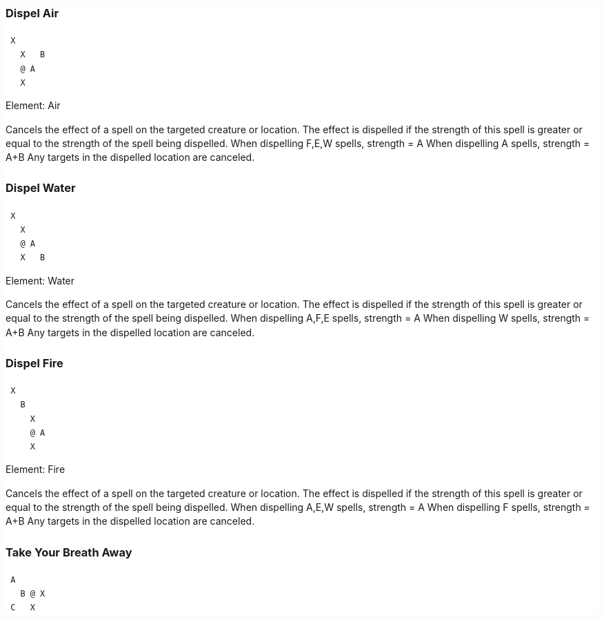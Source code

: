 ### Dispel Air
```
 X
   X   B
   @ A
   X
```

Element: Air

Cancels the effect of a spell on the targeted creature or location.
The effect is dispelled if the strength of this spell is greater or
equal to the strength of the spell being dispelled.
When dispelling F,E,W spells, strength = A
When dispelling A spells, strength = A+B
Any targets in the dispelled location are canceled.

### Dispel Water
```
 X
   X
   @ A
   X   B
```

Element: Water

Cancels the effect of a spell on the targeted creature or location.
The effect is dispelled if the strength of this spell is greater or
equal to the strength of the spell being dispelled.
When dispelling A,F,E spells, strength = A
When dispelling W spells, strength = A+B
Any targets in the dispelled location are canceled.

### Dispel Fire
```
 X
   B
     X
     @ A
     X
```

Element: Fire

Cancels the effect of a spell on the targeted creature or location.
The effect is dispelled if the strength of this spell is greater or
equal to the strength of the spell being dispelled.
When dispelling A,E,W spells, strength = A
When dispelling F spells, strength = A+B
Any targets in the dispelled location are canceled.

### Take Your Breath Away
```
 A
   B @ X
 C   X
```
